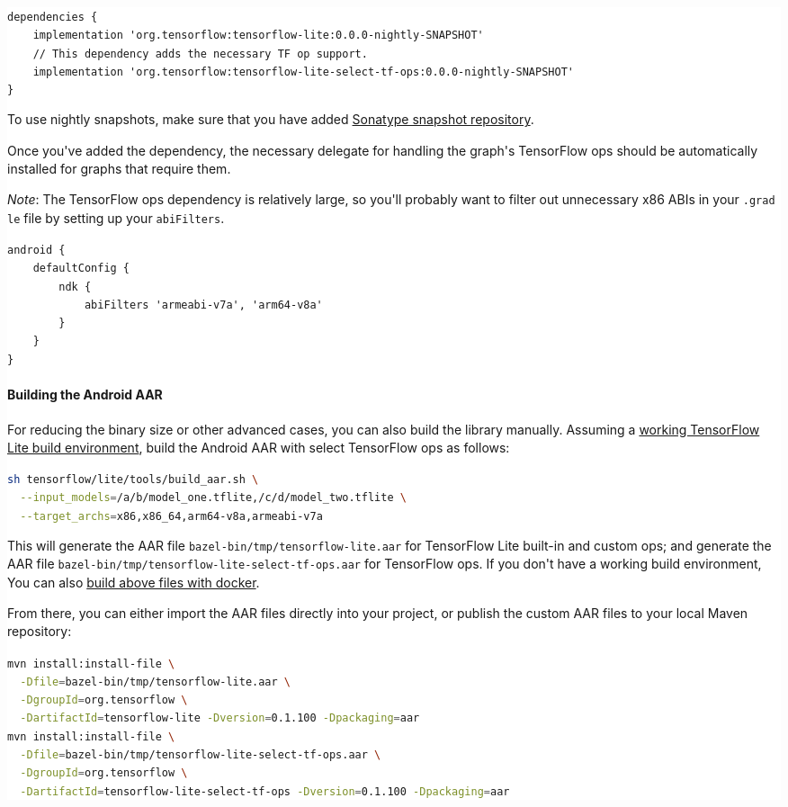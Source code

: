 ```build
dependencies {
    implementation 'org.tensorflow:tensorflow-lite:0.0.0-nightly-SNAPSHOT'
    // This dependency adds the necessary TF op support.
    implementation 'org.tensorflow:tensorflow-lite-select-tf-ops:0.0.0-nightly-SNAPSHOT'
}
```

To use nightly snapshots, make sure that you have added
[Sonatype snapshot repository](../android/lite_build.md#use_nightly_snapshots).

Once you've added the dependency, the necessary delegate for handling the
graph's TensorFlow ops should be automatically installed for graphs that require
them.

*Note*: The TensorFlow ops dependency is relatively large, so you'll probably
want to filter out unnecessary x86 ABIs in your `.gradle` file by setting up
your `abiFilters`.

```build
android {
    defaultConfig {
        ndk {
            abiFilters 'armeabi-v7a', 'arm64-v8a'
        }
    }
}
```

#### Building the Android AAR

For reducing the binary size or other advanced cases, you can also build the
library manually. Assuming a
[working TensorFlow Lite build environment](../android/quickstart.md), build the
Android AAR with select TensorFlow ops as follows:

```sh
sh tensorflow/lite/tools/build_aar.sh \
  --input_models=/a/b/model_one.tflite,/c/d/model_two.tflite \
  --target_archs=x86,x86_64,arm64-v8a,armeabi-v7a
```

This will generate the AAR file `bazel-bin/tmp/tensorflow-lite.aar` for
TensorFlow Lite built-in and custom ops; and generate the AAR file
`bazel-bin/tmp/tensorflow-lite-select-tf-ops.aar` for TensorFlow ops. If you
don't have a working build environment, You can also
[build above files with docker](../guide/reduce_binary_size.md#selectively_build_tensorflow_lite_with_docker).

From there, you can either import the AAR files directly into your project, or
publish the custom AAR files to your local Maven repository:

```sh
mvn install:install-file \
  -Dfile=bazel-bin/tmp/tensorflow-lite.aar \
  -DgroupId=org.tensorflow \
  -DartifactId=tensorflow-lite -Dversion=0.1.100 -Dpackaging=aar
mvn install:install-file \
  -Dfile=bazel-bin/tmp/tensorflow-lite-select-tf-ops.aar \
  -DgroupId=org.tensorflow \
  -DartifactId=tensorflow-lite-select-tf-ops -Dversion=0.1.100 -Dpackaging=aar
```
